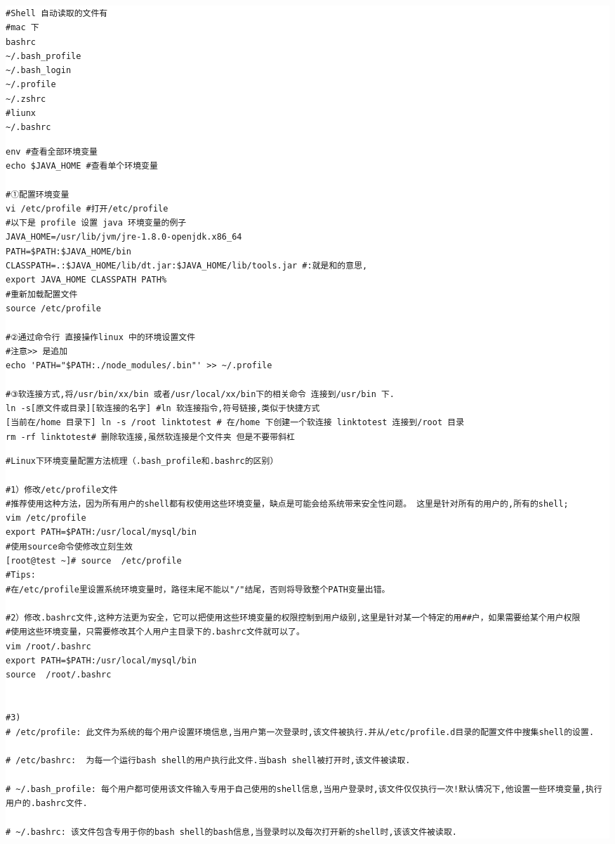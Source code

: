 ```shell
#Shell 自动读取的文件有
#mac 下
bashrc
~/.bash_profile
~/.bash_login
~/.profile
~/.zshrc
#liunx
~/.bashrc 
```

```shell
env #查看全部环境变量
echo $JAVA_HOME #查看单个环境变量

#①配置环境变量
vi /etc/profile #打开/etc/profile
#以下是 profile 设置 java 环境变量的例子
JAVA_HOME=/usr/lib/jvm/jre-1.8.0-openjdk.x86_64
PATH=$PATH:$JAVA_HOME/bin
CLASSPATH=.:$JAVA_HOME/lib/dt.jar:$JAVA_HOME/lib/tools.jar #:就是和的意思,
export JAVA_HOME CLASSPATH PATH%
#重新加载配置文件
source /etc/profile

#②通过命令行 直接操作linux 中的环境设置文件
#注意>> 是追加
echo 'PATH="$PATH:./node_modules/.bin"' >> ~/.profile 

#③软连接方式,将/usr/bin/xx/bin 或者/usr/local/xx/bin下的相关命令 连接到/usr/bin 下.
ln -s[原文件或目录][软连接的名字] #ln 软连接指令,符号链接,类似于快捷方式
[当前在/home 目录下] ln -s /root linktotest # 在/home 下创建一个软连接 linktotest 连接到/root 目录
rm -rf linktotest# 删除软连接,虽然软连接是个文件夹 但是不要带斜杠

```

```shell
#Linux下环境变量配置方法梳理（.bash_profile和.bashrc的区别）

#1）修改/etc/profile文件
#推荐使用这种方法，因为所有用户的shell都有权使用这些环境变量，缺点是可能会给系统带来安全性问题。 这里是针对所有的用户的,所有的shell;
vim /etc/profile
export PATH=$PATH:/usr/local/mysql/bin 
#使用source命令使修改立刻生效
[root@test ~]# source  /etc/profile
#Tips:
#在/etc/profile里设置系统环境变量时，路径末尾不能以"/"结尾，否则将导致整个PATH变量出错。

#2）修改.bashrc文件,这种方法更为安全，它可以把使用这些环境变量的权限控制到用户级别,这里是针对某一个特定的用##户，如果需要给某个用户权限
#使用这些环境变量，只需要修改其个人用户主目录下的.bashrc文件就可以了。
vim /root/.bashrc
export PATH=$PATH:/usr/local/mysql/bin
source  /root/.bashrc


#3)
# /etc/profile: 此文件为系统的每个用户设置环境信息,当用户第一次登录时,该文件被执行.并从/etc/profile.d目录的配置文件中搜集shell的设置.

# /etc/bashrc:  为每一个运行bash shell的用户执行此文件.当bash shell被打开时,该文件被读取.

# ~/.bash_profile: 每个用户都可使用该文件输入专用于自己使用的shell信息,当用户登录时,该文件仅仅执行一次!默认情况下,他设置一些环境变量,执行用户的.bashrc文件.

# ~/.bashrc: 该文件包含专用于你的bash shell的bash信息,当登录时以及每次打开新的shell时,该该文件被读取.

```